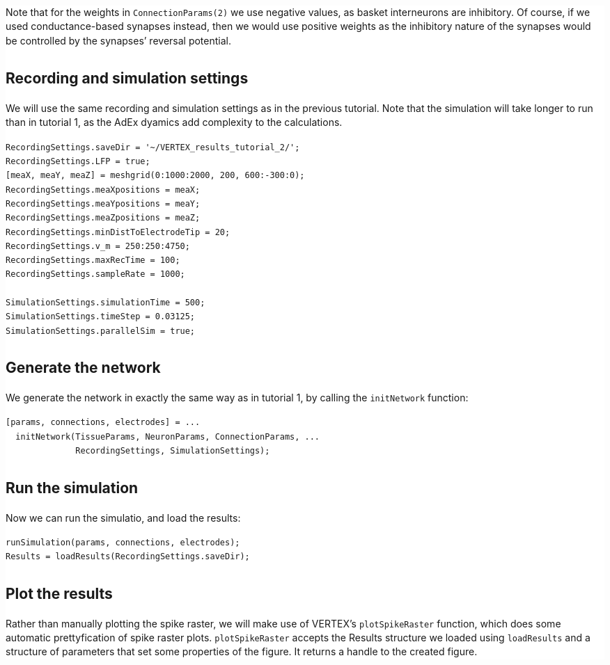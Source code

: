 Note that for the weights in `ConnectionParams(2)` we use negative values, as basket interneurons are inhibitory. Of course, if we used conductance-based synapses instead, then we would use positive weights as the inhibitory nature of the synapses would be controlled by the synapses’ reversal potential.

## Recording and simulation settings

We will use the same recording and simulation settings as in the previous tutorial. Note that the simulation will take longer to run than in tutorial 1, as the AdEx dyamics add complexity to the calculations.

```
RecordingSettings.saveDir = '~/VERTEX_results_tutorial_2/';
RecordingSettings.LFP = true;
[meaX, meaY, meaZ] = meshgrid(0:1000:2000, 200, 600:-300:0);
RecordingSettings.meaXpositions = meaX;
RecordingSettings.meaYpositions = meaY;
RecordingSettings.meaZpositions = meaZ;
RecordingSettings.minDistToElectrodeTip = 20;
RecordingSettings.v_m = 250:250:4750;
RecordingSettings.maxRecTime = 100;
RecordingSettings.sampleRate = 1000;

SimulationSettings.simulationTime = 500;
SimulationSettings.timeStep = 0.03125;
SimulationSettings.parallelSim = true;
```

## Generate the network

We generate the network in exactly the same way as in tutorial 1, by calling the `initNetwork` function:

```
[params, connections, electrodes] = ...
  initNetwork(TissueParams, NeuronParams, ConnectionParams, ...
              RecordingSettings, SimulationSettings);
```

## Run the simulation

Now we can run the simulatio, and load the results:

```
runSimulation(params, connections, electrodes);
Results = loadResults(RecordingSettings.saveDir);
```


## Plot the results

Rather than manually plotting the spike raster, we will make use of VERTEX’s `plotSpikeRaster` function, which does some automatic prettyfication of spike raster plots. `plotSpikeRaster` accepts the Results structure we loaded using `loadResults` and a structure of parameters that set some properties of the figure. It returns a handle to the created figure.
